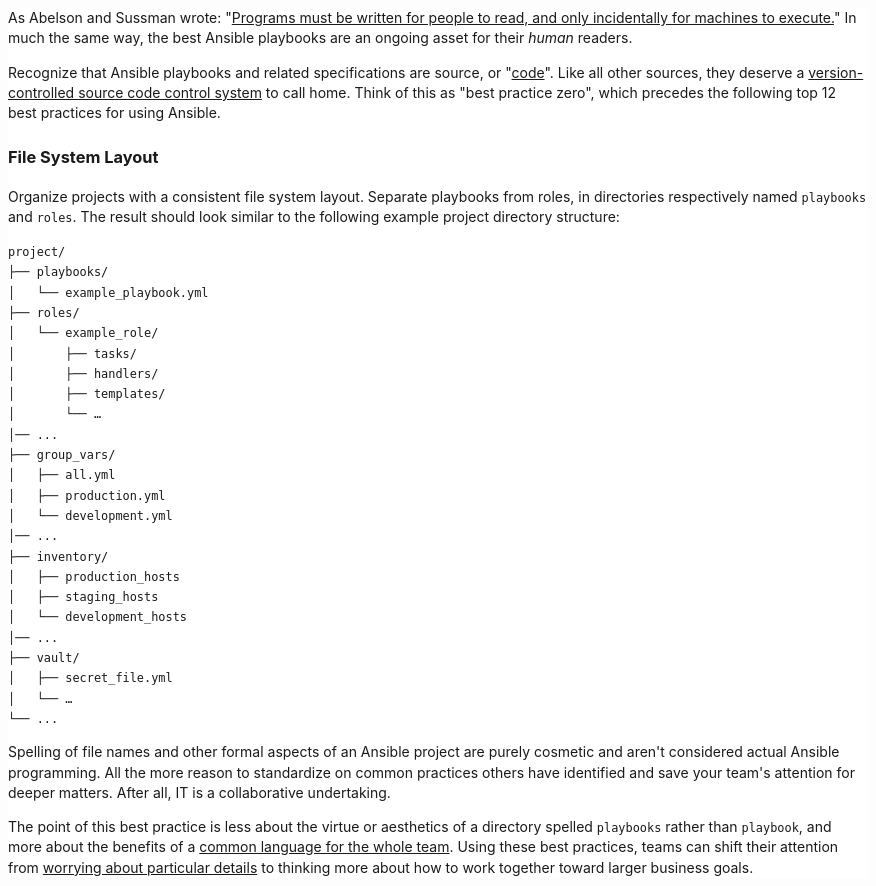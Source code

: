 As Abelson and Sussman wrote: "[Programs must be written for people to read, and only incidentally for machines to execute.](https://medium.com/javarevisited/epic-programmers-quotes-explained-aed933257b93#:~:text=The%20quote%20implies%20that%20writing,involves%20continuous%20updates%20and%20maintenance.)" In much the same way, the best Ansible playbooks are an ongoing asset for their *human* readers.

Recognize that Ansible playbooks and related specifications are source, or "[code](https://www.cloudbees.com/blog/configuration-as-code-everything-need-know#)". Like all other sources, they deserve a [version-controlled source code control system](/docs/guides/introduction-to-version-control/) to call home. Think of this as "best practice zero", which precedes the following top 12 best practices for using Ansible.

### File System Layout

Organize projects with a consistent file system layout. Separate playbooks from roles, in directories respectively named `playbooks` and `roles`. The result should look similar to the following example project directory structure:

```
project/
├── playbooks/
│   └── example_playbook.yml
├── roles/
│   └── example_role/
│       ├── tasks/
│       ├── handlers/
│       ├── templates/
│       └── …
│── ...
├── group_vars/
│   ├── all.yml
│   ├── production.yml
│   └── development.yml
│── ...
├── inventory/
│   ├── production_hosts
│   ├── staging_hosts
│   └── development_hosts
│── ...
├── vault/
│   ├── secret_file.yml
│   └── …
└── ...
```

Spelling of file names and other formal aspects of an Ansible project are purely cosmetic and aren't considered actual Ansible programming. All the more reason to standardize on common practices others have identified and save your team's attention for deeper matters. After all, IT is a collaborative undertaking.

The point of this best practice is less about the virtue or aesthetics of a directory spelled `playbooks` rather than `playbook`, and more about the benefits of a [common language for the whole team](https://www.ncbi.nlm.nih.gov/pmc/articles/PMC3575067/#:~:text=A%20shared%2C%20common%20language%20provides%20a%20focus%20for%20all%20stakeholders.&text=It%20is%20most%20effective%20when,help%20to%20decrease%20project%20costs.). Using these best practices, teams can shift their attention from [worrying about particular details](https://americanexpress.io/yak-shaving/) to thinking more about how to work together toward larger business goals.
